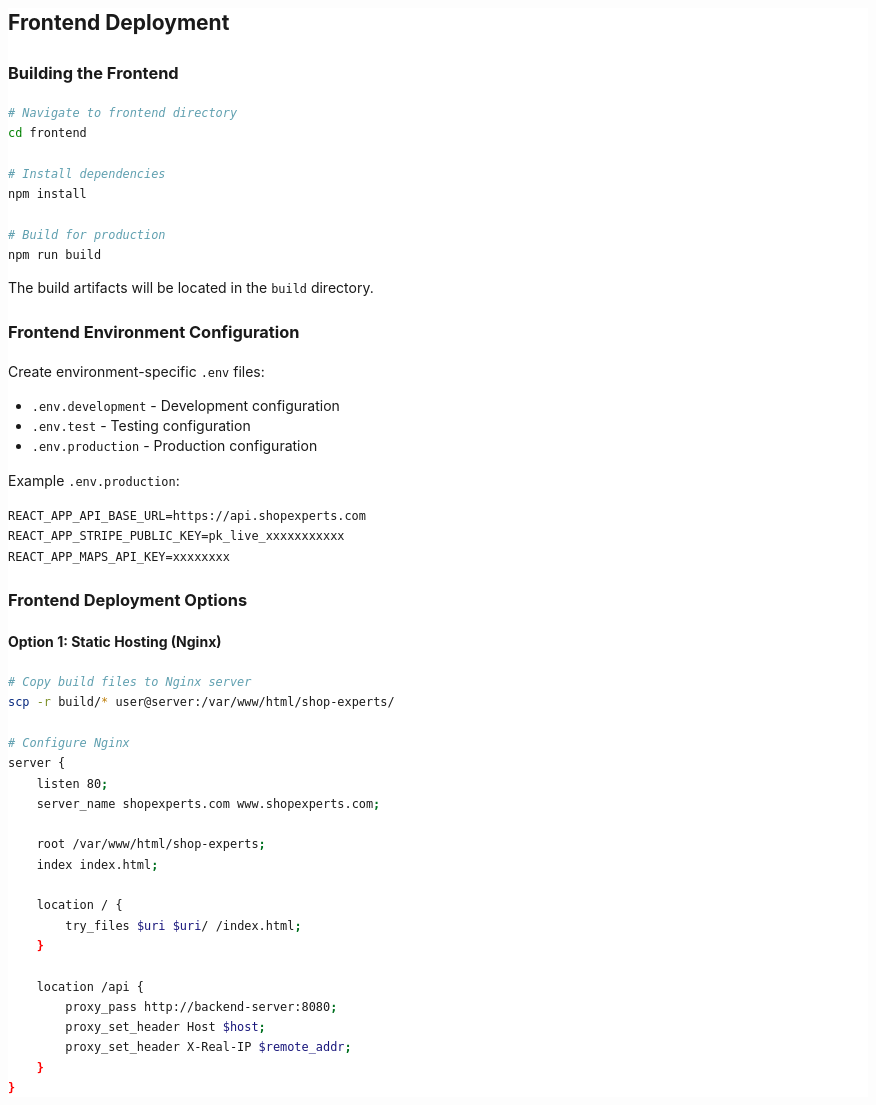 ## Frontend Deployment

### Building the Frontend

```bash
# Navigate to frontend directory
cd frontend

# Install dependencies
npm install

# Build for production
npm run build
```

The build artifacts will be located in the `build` directory.

### Frontend Environment Configuration

Create environment-specific `.env` files:

- `.env.development` - Development configuration
- `.env.test` - Testing configuration
- `.env.production` - Production configuration

Example `.env.production`:

```
REACT_APP_API_BASE_URL=https://api.shopexperts.com
REACT_APP_STRIPE_PUBLIC_KEY=pk_live_xxxxxxxxxxx
REACT_APP_MAPS_API_KEY=xxxxxxxx
```

### Frontend Deployment Options

#### Option 1: Static Hosting (Nginx)

```bash
# Copy build files to Nginx server
scp -r build/* user@server:/var/www/html/shop-experts/

# Configure Nginx
server {
    listen 80;
    server_name shopexperts.com www.shopexperts.com;
    
    root /var/www/html/shop-experts;
    index index.html;
    
    location / {
        try_files $uri $uri/ /index.html;
    }
    
    location /api {
        proxy_pass http://backend-server:8080;
        proxy_set_header Host $host;
        proxy_set_header X-Real-IP $remote_addr;
    }
}
```
